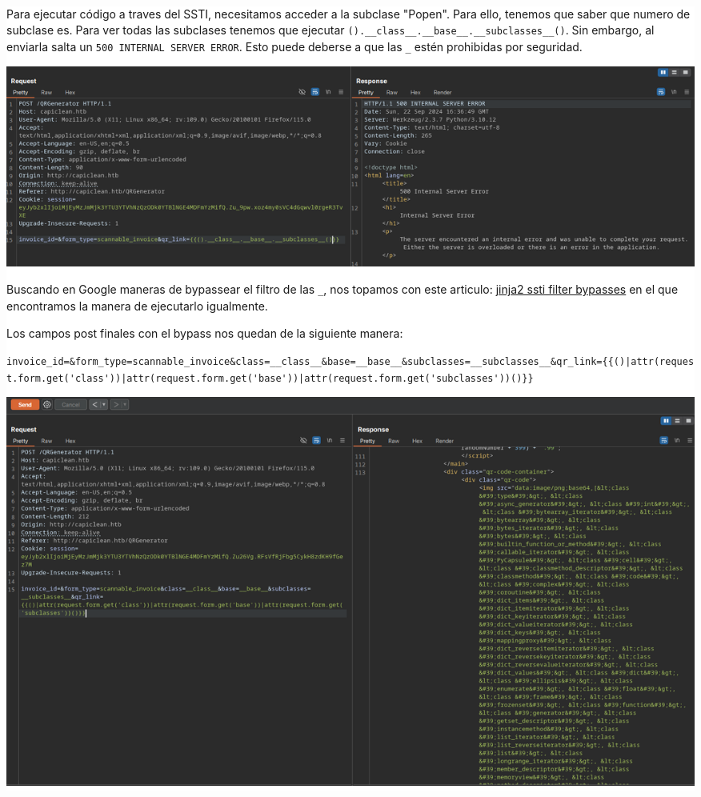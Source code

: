 Para ejecutar código a traves del SSTI, necesitamos acceder a la subclase "Popen". Para ello, tenemos que saber que numero de subclase es. Para ver todas las subclases tenemos que ejecutar `().__class__.__base__.__subclasses__()`. Sin embargo, al enviarla salta un `500 INTERNAL SERVER ERROR`. Esto puede deberse a que las `_` estén prohibidas por seguridad.

![ssti error](../../img/IClean/ssti-error.png)

Buscando en Google maneras de bypassear el filtro de las `_`, nos topamos con este articulo: [jinja2 ssti filter bypasses](https://medium.com/@nyomanpradipta120/jinja2-ssti-filter-bypasses-a8d3eb7b000f) en el que encontramos la manera de ejecutarlo igualmente.

Los campos post finales con el bypass nos quedan de la siguiente manera:

```
invoice_id=&form_type=scannable_invoice&class=__class__&base=__base__&subclasses=__subclasses__&qr_link={{()|attr(request.form.get('class'))|attr(request.form.get('base'))|attr(request.form.get('subclasses'))()}}
```

![subclasses-payload](../../img/IClean/subclasses-payload.png)
